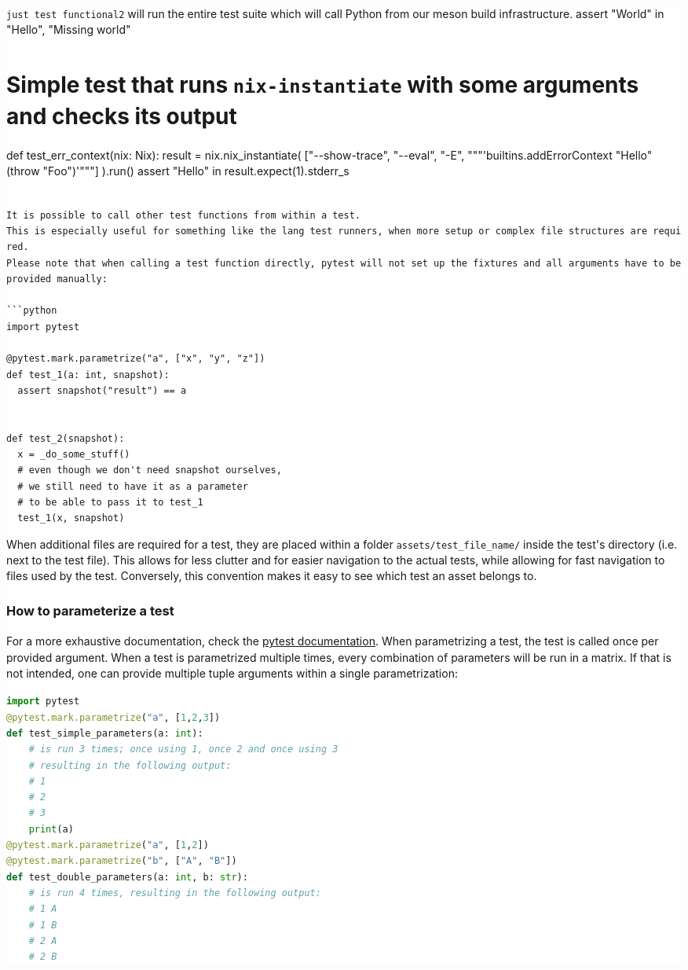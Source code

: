 ```just test functional2``` will run the entire test suite which will call Python from our meson build infrastructure.
    assert "World" in "Hello", "Missing world"

# Simple test that runs `nix-instantiate` with some arguments and checks its output
def test_err_context(nix: Nix):
    result = nix.nix_instantiate(
        ["--show-trace", "--eval", "-E", """'builtins.addErrorContext "Hello" (throw "Foo")'"""]
    ).run()
    assert "Hello" in result.expect(1).stderr_s
```

It is possible to call other test functions from within a test.
This is especially useful for something like the lang test runners, when more setup or complex file structures are required.
Please note that when calling a test function directly, pytest will not set up the fixtures and all arguments have to be provided manually:

```python
import pytest

@pytest.mark.parametrize("a", ["x", "y", "z"])
def test_1(a: int, snapshot):
  assert snapshot("result") == a


def test_2(snapshot):
  x = _do_some_stuff()
  # even though we don't need snapshot ourselves,
  # we still need to have it as a parameter
  # to be able to pass it to test_1
  test_1(x, snapshot)

```

When additional files are required for a test, they are placed within a folder `assets/test_file_name/` inside the test's directory (i.e. next to the test file).
This allows for less clutter and for easier navigation to the actual tests, while allowing for fast navigation to files used by the test.
Conversely, this convention makes it easy to see which test an asset belongs to.

### How to parameterize a test

For a more exhaustive documentation, check the [pytest documentation](https://docs.pytest.org/en/stable/example/parametrize.html).
When parametrizing a test, the test is called once per provided argument.
When a test is parametrized multiple times, every combination of parameters will be run in a matrix.
If that is not intended, one can provide multiple tuple arguments within a single parametrization:

```python
import pytest
@pytest.mark.parametrize("a", [1,2,3])
def test_simple_parameters(a: int):
    # is run 3 times; once using 1, once 2 and once using 3
    # resulting in the following output:
    # 1
    # 2
    # 3
    print(a)
@pytest.mark.parametrize("a", [1,2])
@pytest.mark.parametrize("b", ["A", "B"])
def test_double_parameters(a: int, b: str):
    # is run 4 times, resulting in the following output:
    # 1 A
    # 1 B
    # 2 A
    # 2 B
```